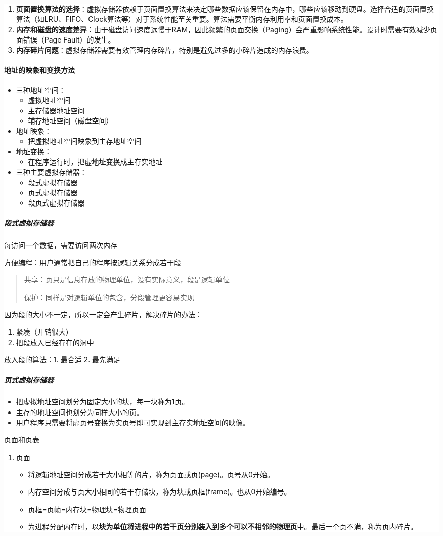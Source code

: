 1. **页面置换算法的选择**：虚拟存储器依赖于页面置换算法来决定哪些数据应该保留在内存中，哪些应该移动到硬盘。选择合适的页面置换算法（如LRU、FIFO、Clock算法等）对于系统性能至关重要。算法需要平衡内存利用率和页面置换成本。
2. **内存和磁盘的速度差异**：由于磁盘访问速度远慢于RAM，因此频繁的页面交换（Paging）会严重影响系统性能。设计时需要有效减少页面错误（Page Fault）的发生。
3. **内存碎片问题**：虚拟存储器需要有效管理内存碎片，特别是避免过多的小碎片造成的内存浪费。

#### 地址的映象和变换方法

- 三种地址空间：
  - 虚拟地址空间
  - 主存储器地址空间
  - 辅存地址空间（磁盘空间）
- 地址映象：
  - 把虚拟地址空间映象到主存地址空间
- 地址变换：
  - 在程序运行时，把虚地址变换成主存实地址
- 三种主要虚拟存储器：
  - 段式虚拟存储器
  - 页式虚拟存储器
  - 段页式虚拟存储器

##### 段式虚拟存储器

每访问一个数据，需要访问两次内存

方便编程：用户通常把自己的程序按逻辑关系分成若干段

> 共享：页只是信息存放的物理单位，没有实际意义，段是逻辑单位
>
> 保护：同样是对逻辑单位的包含，分段管理更容易实现

因为段的大小不一定，所以一定会产生碎片，解决碎片的办法：

1. 紧凑（开销很大）
2. 把段放入已经存在的洞中

放入段的算法：1. 最合适 2. 最先满足



##### 页式虚拟存储器

- 把虚拟地址空间划分为固定大小的块，每一块称为1页。
- 主存的地址空间也划分为同样大小的页。
- 用户程序只需要将虚页号变换为实页号即可实现到主存实地址空间的映像。

页面和页表

1. 页面

   - 将逻辑地址空间分成若干大小相等的片，称为页面或页(page)。页号从0开始。


   - 内存空间分成与页大小相同的若干存储块，称为块或页框(frame)。也从0开始编号。


   - 页框=页帧=内存块=物理块=物理页面


   - 为进程分配内存时，以**块为单位将进程中的若干页分别装入到多个可以不相邻的物理页**中。最后一个页不满，称为页内碎片。 
